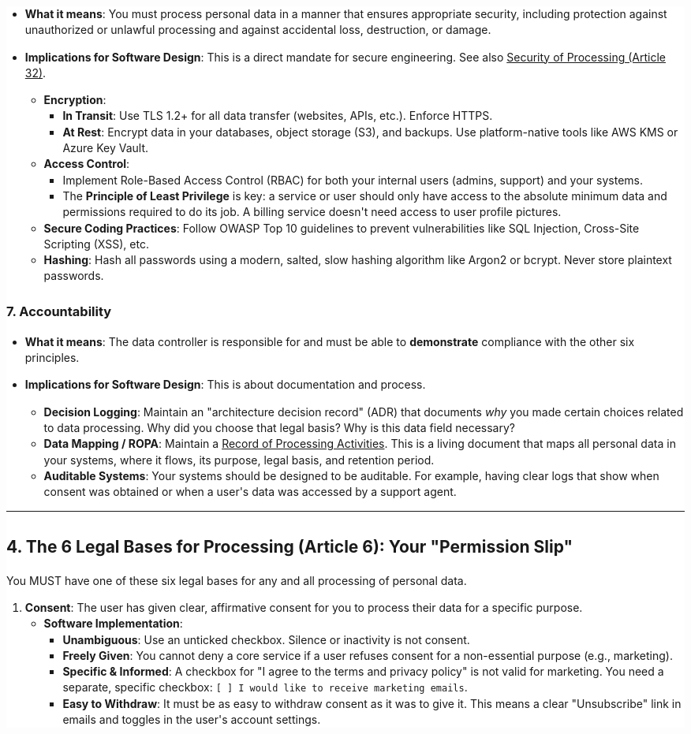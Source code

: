 *   **What it means**: You must process personal data in a manner that ensures appropriate security, including protection against unauthorized or unlawful processing and against accidental loss, destruction, or damage.

*   **Implications for Software Design**: This is a direct mandate for secure engineering. See also [Security of Processing (Article 32)](#security-of-processing).
    *   **Encryption**:
        *   **In Transit**: Use TLS 1.2+ for all data transfer (websites, APIs, etc.). Enforce HTTPS.
        *   **At Rest**: Encrypt data in your databases, object storage (S3), and backups. Use platform-native tools like AWS KMS or Azure Key Vault.
    *   **Access Control**:
        *   Implement Role-Based Access Control (RBAC) for both your internal users (admins, support) and your systems.
        *   The **Principle of Least Privilege** is key: a service or user should only have access to the absolute minimum data and permissions required to do its job. A billing service doesn't need access to user profile pictures.
    *   **Secure Coding Practices**: Follow OWASP Top 10 guidelines to prevent vulnerabilities like SQL Injection, Cross-Site Scripting (XSS), etc.
    *   **Hashing**: Hash all passwords using a modern, salted, slow hashing algorithm like Argon2 or bcrypt. Never store plaintext passwords.

### 7. Accountability
<a name="principle-7-accountability"></a>

*   **What it means**: The data controller is responsible for and must be able to **demonstrate** compliance with the other six principles.

*   **Implications for Software Design**: This is about documentation and process.
    *   **Decision Logging**: Maintain an "architecture decision record" (ADR) that documents *why* you made certain choices related to data processing. Why did you choose that legal basis? Why is this data field necessary?
    *   **Data Mapping / ROPA**: Maintain a [Record of Processing Activities](#ropa). This is a living document that maps all personal data in your systems, where it flows, its purpose, legal basis, and retention period.
    *   **Auditable Systems**: Your systems should be designed to be auditable. For example, having clear logs that show when consent was obtained or when a user's data was accessed by a support agent.

---

## 4. The 6 Legal Bases for Processing (Article 6): Your "Permission Slip"
<a name="the-6-legal-bases-for-processing"></a>

You MUST have one of these six legal bases for any and all processing of personal data.

1.  **Consent**: The user has given clear, affirmative consent for you to process their data for a specific purpose.
    *   **Software Implementation**:
        *   **Unambiguous**: Use an unticked checkbox. Silence or inactivity is not consent.
        *   **Freely Given**: You cannot deny a core service if a user refuses consent for a non-essential purpose (e.g., marketing).
        *   **Specific & Informed**: A checkbox for "I agree to the terms and privacy policy" is not valid for marketing. You need a separate, specific checkbox: `[ ] I would like to receive marketing emails`.
        *   **Easy to Withdraw**: It must be as easy to withdraw consent as it was to give it. This means a clear "Unsubscribe" link in emails and toggles in the user's account settings.
